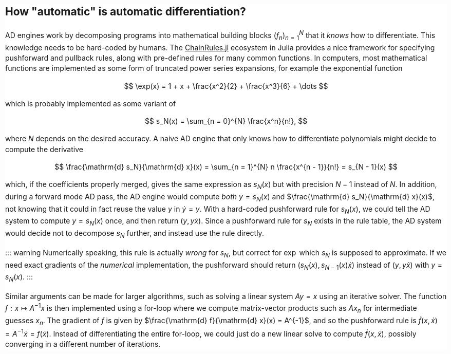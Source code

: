 ## How "automatic" is automatic differentiation?

AD engines work by decomposing programs into mathematical building blocks
$(f_n)_{n = 1}^N$ that it _knows_ how to differentiate. This knowledge needs to
be hard-coded by humans. The
[ChainRules.jl](https://juliadiff.org/ChainRulesCore.jl/stable/index.html)
ecosystem in Julia provides a nice framework for specifying pushforward and
pullback rules, along with pre-defined rules for many common functions.
In computers, most mathematical functions are implemented as some form of
truncated power series expansions, for example the exponential function

$$
\exp(x) = 1 + x + \frac{x^2}{2} + \frac{x^3}{6} + \dots
$$

which is probably implemented as some variant of

$$
s_N(x) = \sum_{n = 0}^{N} \frac{x^n}{n!},
$$

where $N$ depends on the desired accuracy. A naive AD engine that only
knows how to differentiate polynomials might decide to compute the derivative

$$
\frac{\mathrm{d} s_N}{\mathrm{d} x}(x)
= \sum_{n = 1}^{N} n \frac{x^{n - 1}}{n!} = s_{N - 1}(x)
$$

which, if the coefficients properly merged, gives the same expression as
$s_N(x)$ but with precision $N - 1$ instead of $N$. In addition, during a
forward mode AD pass, the AD engine would compute _both_ $y = s_N(x)$
and $\frac{\mathrm{d} s_N}{\mathrm{d} x}(x)$,
not knowing that it could in fact reuse the value $y$ in $\dot{y} = y$.
With a hard-coded pushforward rule for $s_N(x)$, we could tell the AD
system to compute $y = s_N(x)$ once, and then return $(y, y \dot{x})$.
Since a pushforward rule for $s_N$ exists in the rule table, the AD
system would decide not to decompose $s_N$ further, and instead use the rule
directly.

::: warning
Numerically speaking, this rule is actually _wrong_ for $s_N$, but correct for
$\exp$ which $s_N$ is supposed to approximate. If we need exact gradients of the
_numerical_ implementation, the pushforward should return $(s_N(x), s_{N - 1}(x)
\dot{x})$ instead of $(y, y \dot{x})$ with $y = s_N(x)$.
:::

Similar arguments can be made for larger algorithms, such as solving a linear
system $A y = x$ using an iterative solver. The function
$f : x \mapsto A^{-1} x$ is then implemented using a for-loop where we compute
matrix-vector products such as $A x_n$ for intermediate guesses $x_n$. The
gradient of $f$ is given by $\frac{\mathrm{d} f}{\mathrm{d} x}(x) = A^{-1}$, and
so the pushforward rule is $\dot{f}(x, \dot{x}) = A^{-1} \dot{x} = f(\dot{x})$.
Instead of differentiating the entire for-loop, we could just do a new linear solve
to compute $\dot{f}(x, \dot{x})$, possibly converging in a different number of
iterations.
